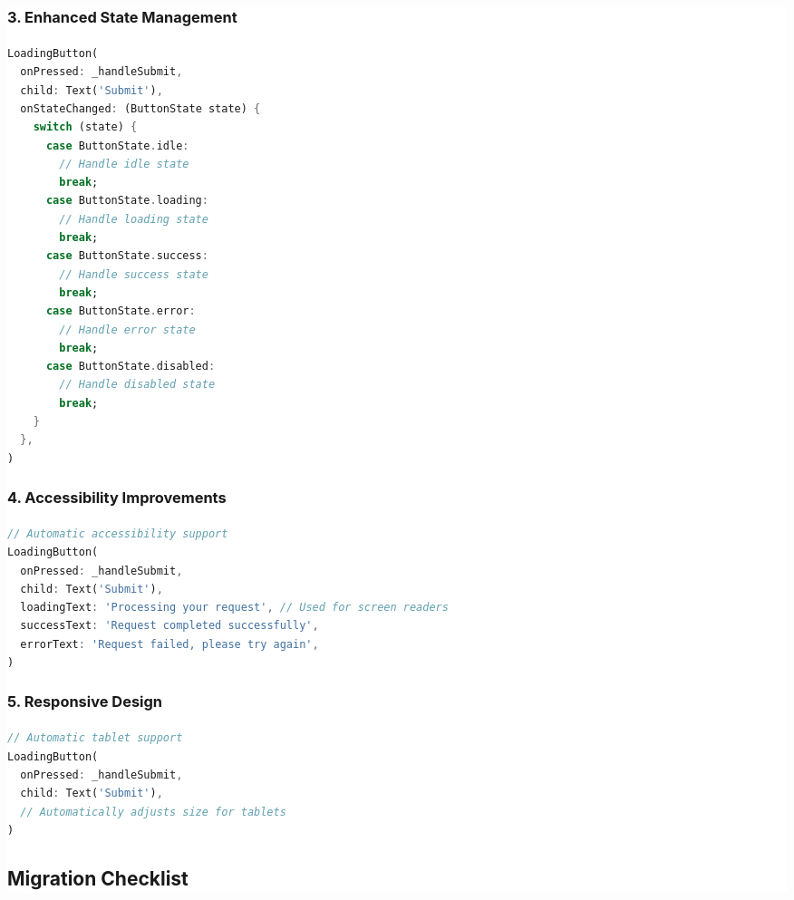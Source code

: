 ### 3. Enhanced State Management

```dart
LoadingButton(
  onPressed: _handleSubmit,
  child: Text('Submit'),
  onStateChanged: (ButtonState state) {
    switch (state) {
      case ButtonState.idle:
        // Handle idle state
        break;
      case ButtonState.loading:
        // Handle loading state
        break;
      case ButtonState.success:
        // Handle success state
        break;
      case ButtonState.error:
        // Handle error state
        break;
      case ButtonState.disabled:
        // Handle disabled state
        break;
    }
  },
)
```

### 4. Accessibility Improvements

```dart
// Automatic accessibility support
LoadingButton(
  onPressed: _handleSubmit,
  child: Text('Submit'),
  loadingText: 'Processing your request', // Used for screen readers
  successText: 'Request completed successfully',
  errorText: 'Request failed, please try again',
)
```

### 5. Responsive Design

```dart
// Automatic tablet support
LoadingButton(
  onPressed: _handleSubmit,
  child: Text('Submit'),
  // Automatically adjusts size for tablets
)
```

## Migration Checklist
